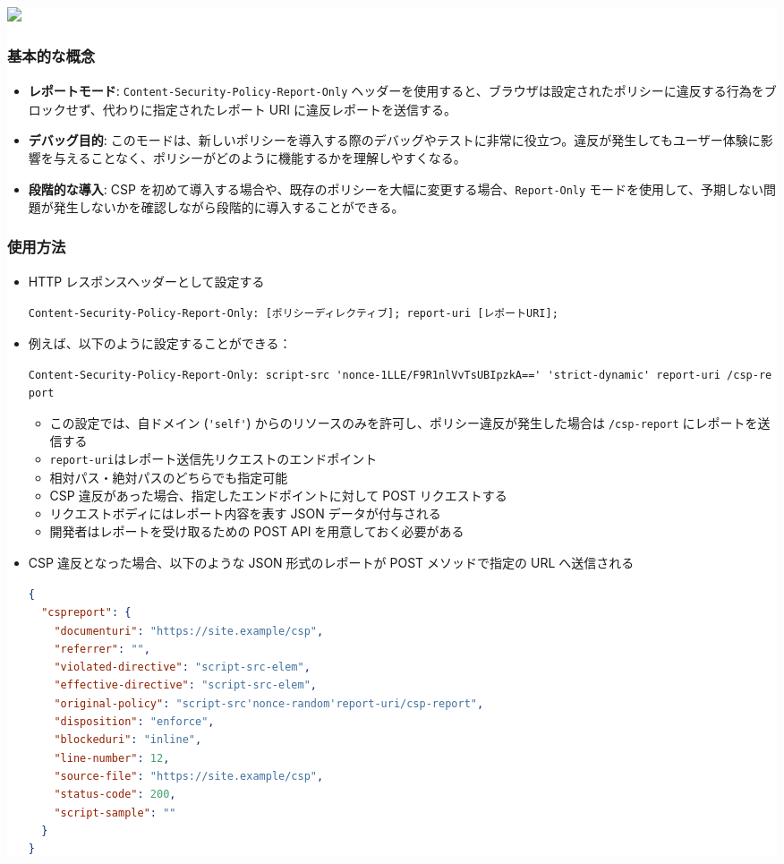 ![](https://storage.googleapis.com/zenn-user-upload/1d7428473706-20240317.png)

### 基本的な概念

- **レポートモード**:
  `Content-Security-Policy-Report-Only` ヘッダーを使用すると、ブラウザは設定されたポリシーに違反する行為をブロックせず、代わりに指定されたレポート URI に違反レポートを送信する。

- **デバッグ目的**:
  このモードは、新しいポリシーを導入する際のデバッグやテストに非常に役立つ。違反が発生してもユーザー体験に影響を与えることなく、ポリシーがどのように機能するかを理解しやすくなる。

- **段階的な導入**:
  CSP を初めて導入する場合や、既存のポリシーを大幅に変更する場合、`Report-Only` モードを使用して、予期しない問題が発生しないかを確認しながら段階的に導入することができる。

### 使用方法

- HTTP レスポンスヘッダーとして設定する

  ```http
  Content-Security-Policy-Report-Only: [ポリシーディレクティブ]; report-uri [レポートURI];
  ```

- 例えば、以下のように設定することができる：

  ```http
  Content-Security-Policy-Report-Only: script-src 'nonce-1LLE/F9R1nlVvTsUBIpzkA==' 'strict-dynamic' report-uri /csp-report
  ```

  - この設定では、自ドメイン (`'self'`) からのリソースのみを許可し、ポリシー違反が発生した場合は `/csp-report` にレポートを送信する
  - `report-uri`はレポート送信先リクエストのエンドポイント
  - 相対パス・絶対パスのどちらでも指定可能
  - CSP 違反があった場合、指定したエンドポイントに対して POST リクエストする
  - リクエストボディにはレポート内容を表す JSON データが付与される
  - 開発者はレポートを受け取るための POST API を用意しておく必要がある

- CSP 違反となった場合、以下のような JSON 形式のレポートが POST メソッドで指定の URL へ送信される

  ```json
  {
    "cspreport": {
      "documenturi": "https://site.example/csp",
      "referrer": "",
      "violated-directive": "script-src-elem",
      "effective-directive": "script-src-elem",
      "original-policy": "script-src'nonce-random'report-uri/csp-report",
      "disposition": "enforce",
      "blockeduri": "inline",
      "line-number": 12,
      "source-file": "https://site.example/csp",
      "status-code": 200,
      "script-sample": ""
    }
  }
  ```
